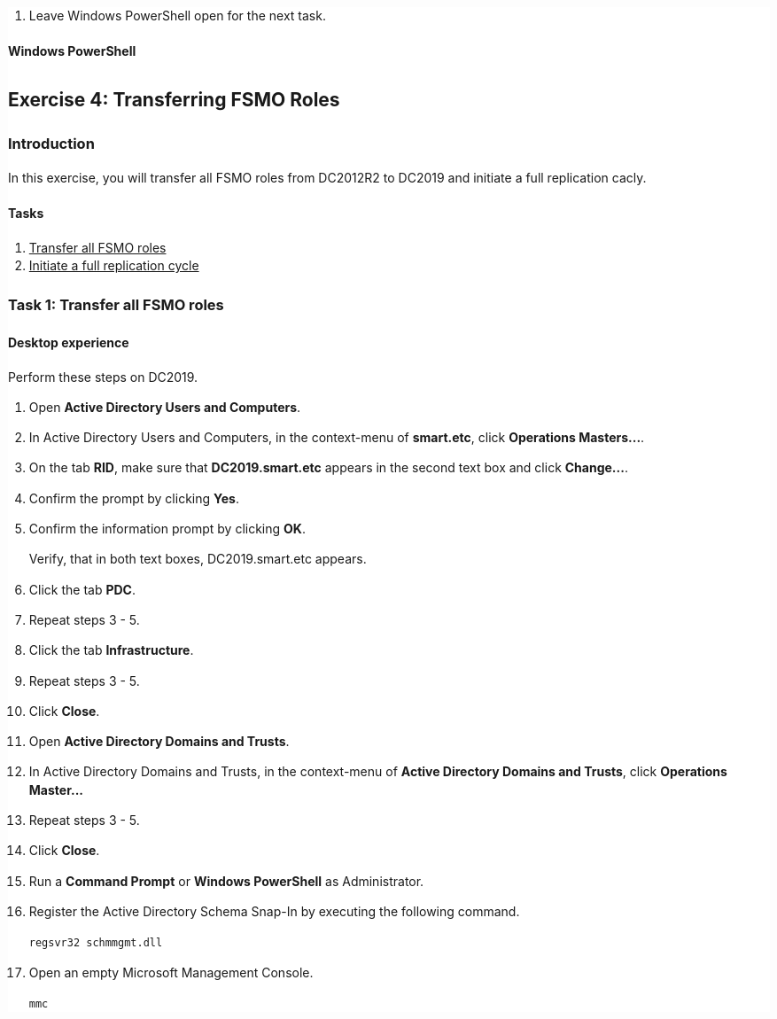 1. Leave Windows PowerShell open for the next task.

#### Windows PowerShell

## Exercise 4: Transferring FSMO Roles

### Introduction

In this exercise, you will transfer all FSMO roles from DC2012R2 to DC2019 and initiate a full replication cacly.

#### Tasks

1. [Transfer all FSMO roles](#task-1-transfer-all-fsmo-roles)
2. [Initiate a full replication cycle](#task-2-initiate-a-full-replication-cycle)

### Task 1: Transfer all FSMO roles

#### Desktop experience

Perform these steps on DC2019.

1. Open **Active Directory Users and Computers**.
1. In Active Directory Users and Computers, in the context-menu of **smart.etc**, click **Operations Masters...**.
1. On the tab **RID**, make sure that **DC2019.smart.etc** appears in the second text box and click **Change...**.
1. Confirm the prompt by clicking **Yes**.
1. Confirm the information prompt by clicking **OK**.

    Verify, that in both text boxes, DC2019.smart.etc appears.

1. Click the tab **PDC**.
1. Repeat steps 3 - 5.
1. Click the tab **Infrastructure**.
1. Repeat steps 3 - 5.
1. Click **Close**.
1. Open **Active Directory Domains and Trusts**.
1. In Active Directory Domains and Trusts, in the context-menu of **Active Directory Domains and Trusts**, click **Operations Master...**
1. Repeat steps 3 - 5.
1. Click **Close**.
1. Run a **Command Prompt** or **Windows PowerShell** as Administrator.
1. Register the Active Directory Schema Snap-In by executing the following command.

    ````shell
    regsvr32 schmmgmt.dll
    ````

1. Open an empty Microsoft Management Console.

    ````shell
    mmc
    ````
